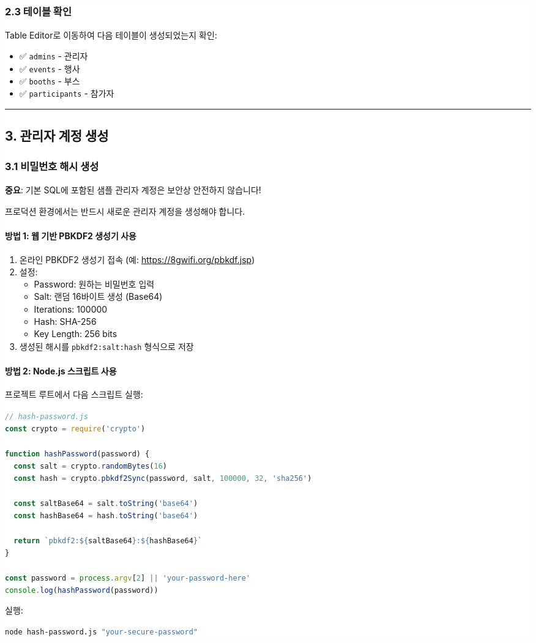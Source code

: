 ### 2.3 테이블 확인

Table Editor로 이동하여 다음 테이블이 생성되었는지 확인:

- ✅ `admins` - 관리자
- ✅ `events` - 행사
- ✅ `booths` - 부스
- ✅ `participants` - 참가자

---

## 3. 관리자 계정 생성

### 3.1 비밀번호 해시 생성

**중요**: 기본 SQL에 포함된 샘플 관리자 계정은 보안상 안전하지 않습니다!

프로덕션 환경에서는 반드시 새로운 관리자 계정을 생성해야 합니다.

#### 방법 1: 웹 기반 PBKDF2 생성기 사용

1. 온라인 PBKDF2 생성기 접속 (예: https://8gwifi.org/pbkdf.jsp)
2. 설정:
   - Password: 원하는 비밀번호 입력
   - Salt: 랜덤 16바이트 생성 (Base64)
   - Iterations: 100000
   - Hash: SHA-256
   - Key Length: 256 bits
3. 생성된 해시를 `pbkdf2:salt:hash` 형식으로 저장

#### 방법 2: Node.js 스크립트 사용

프로젝트 루트에서 다음 스크립트 실행:

```javascript
// hash-password.js
const crypto = require('crypto')

function hashPassword(password) {
  const salt = crypto.randomBytes(16)
  const hash = crypto.pbkdf2Sync(password, salt, 100000, 32, 'sha256')
  
  const saltBase64 = salt.toString('base64')
  const hashBase64 = hash.toString('base64')
  
  return `pbkdf2:${saltBase64}:${hashBase64}`
}

const password = process.argv[2] || 'your-password-here'
console.log(hashPassword(password))
```

실행:
```bash
node hash-password.js "your-secure-password"
```
